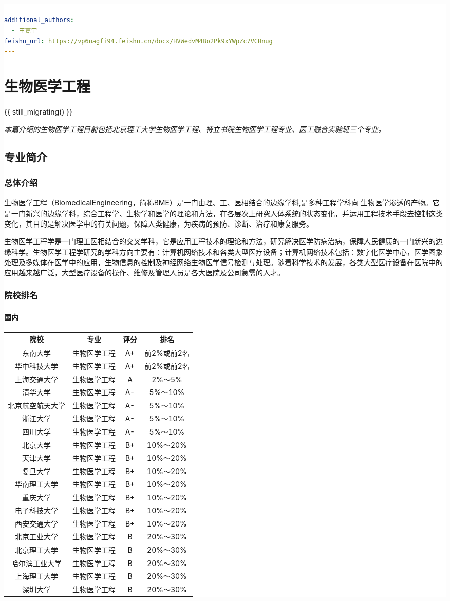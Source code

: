 ```yaml
---
additional_authors:
  - 王嘉宁
feishu_url: https://vp6uagfi94.feishu.cn/docx/HVWedvM4Bo2Pk9xYWpZc7VCHnug
---
```


# 生物医学工程

{{ still_migrating() }}

_本篇介绍的生物医学工程目前包括北京理工大学生物医学工程、特立书院生物医学工程专业、医工融合实验班三个专业。_

## 专业简介

### 总体介绍

生物医学工程（BiomedicalEngineering，简称BME）是一门由理、工、医相结合的边缘学科,是多种工程学科向 生物医学渗透的产物。它是一门新兴的边缘学科，综合工程学、生物学和医学的理论和方法，在各层次上研究人体系统的状态变化，并运用工程技术手段去控制这类变化，其目的是解决医学中的有关问题，保障人类健康，为疾病的预防、诊断、治疗和康复服务。

生物医学工程学是一门理工医相结合的交叉学科，它是应用工程技术的理论和方法，研究解决医学防病治病，保障人民健康的一门新兴的边缘科学。生物医学工程学研究的学科方向主要有：计算机网络技术和各类大型医疗设备；计算机网络技术包括：数字化医学中心，医学图象处理及多媒体在医学中的应用，生物信息的控制及神经网络生物医学信号检测与处理。随着科学技术的发展，各类大型医疗设备在医院中的应用越来越广泛，大型医疗设备的操作、维修及管理人员是各大医院及公司急需的人才。

### 院校排名

#### 国内

|            院校            |     专业     | 评分  |    排名     |
| :------------------------: | :----------: | :---: | :---------: |
|          东南大学          | 生物医学工程 |  A+   | 前2%或前2名 |
|        华中科技大学        | 生物医学工程 |  A+   | 前2%或前2名 |
|        上海交通大学        | 生物医学工程 |   A   |   2%～5%    |
|          清华大学          | 生物医学工程 |  A-   |   5%～10%   |
|      北京航空航天大学      | 生物医学工程 |  A-   |   5%～10%   |
|          浙江大学          | 生物医学工程 |  A-   |   5%～10%   |
|          四川大学          | 生物医学工程 |  A-   |   5%～10%   |
|          北京大学          | 生物医学工程 |  B+   |  10%～20%   |
|          天津大学          | 生物医学工程 |  B+   |  10%～20%   |
|          复旦大学          | 生物医学工程 |  B+   |  10%～20%   |
|        华南理工大学        | 生物医学工程 |  B+   |  10%～20%   |
|          重庆大学          | 生物医学工程 |  B+   |  10%～20%   |
|        电子科技大学        | 生物医学工程 |  B+   |  10%～20%   |
|        西安交通大学        | 生物医学工程 |  B+   |  10%～20%   |
|        北京工业大学        | 生物医学工程 |   B   |  20%～30%   |
|        北京理工大学        | 生物医学工程 |   B   |  20%～30%   |
|       哈尔滨工业大学       | 生物医学工程 |   B   |  20%～30%   |
|        上海理工大学        | 生物医学工程 |   B   |  20%～30%   |
|          深圳大学          | 生物医学工程 |   B   |  20%～30%   |